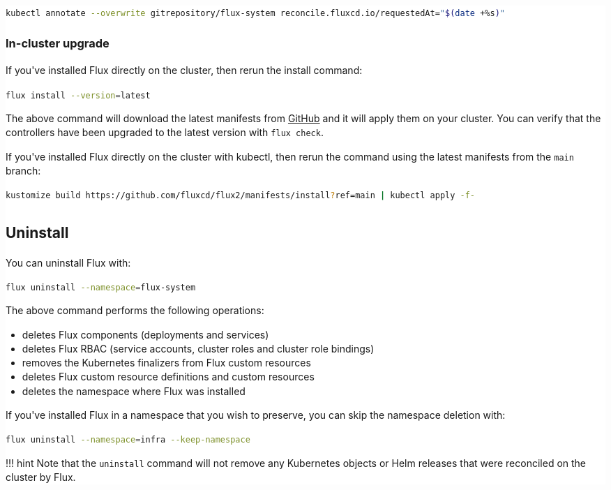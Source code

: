 ```sh
kubectl annotate --overwrite gitrepository/flux-system reconcile.fluxcd.io/requestedAt="$(date +%s)"
```

### In-cluster upgrade

If you've installed Flux directly on the cluster, then rerun the install command:

```sh
flux install --version=latest
```

The above command will download the latest manifests from
[GitHub](https://github.com/fluxcd/flux2/releases) and it will apply them on your cluster.
You can verify that the controllers have been upgraded to the latest version with `flux check`.

If you've installed Flux directly on the cluster with kubectl,
then rerun the command using the latest manifests from the `main` branch:

```sh
kustomize build https://github.com/fluxcd/flux2/manifests/install?ref=main | kubectl apply -f-
```

## Uninstall

You can uninstall Flux with:

```sh
flux uninstall --namespace=flux-system
```

The above command performs the following operations:

- deletes Flux components (deployments and services)
- deletes Flux RBAC (service accounts, cluster roles and cluster role bindings)
- removes the Kubernetes finalizers from Flux custom resources
- deletes Flux custom resource definitions and custom resources
- deletes the namespace where Flux was installed

If you've installed Flux in a namespace that you wish to preserve, you
can skip the namespace deletion with:

```sh
flux uninstall --namespace=infra --keep-namespace
```

!!! hint
    Note that the `uninstall` command will not remove any Kubernetes objects
    or Helm releases that were reconciled on the cluster by Flux.
